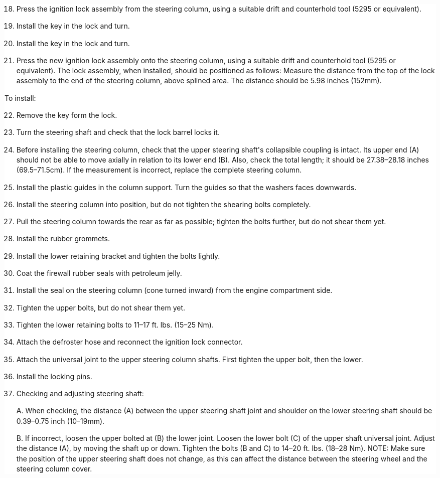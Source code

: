 18. Press the ignition lock assembly from the steering column, using a suitable
    drift and counterhold tool (5295 or equivalent).

19. Install the key in the lock and turn.

20. Install the key in the lock and turn.

21. Press the new ignition lock assembly onto the steering column, using a
    suitable drift and counterhold tool (5295 or equivalent). The lock assembly,
    when installed, should be positioned as follows: Measure the distance from
    the top of the lock assembly to the end of the steering column, above
    splined area. The distance should be 5.98 inches (152mm).

To install:

22. Remove the key form the lock.

23. Turn the steering shaft and check that the lock barrel locks it.

24. Before installing the steering column, check that the upper steering shaft's
    collapsible coupling is intact. Its upper end (A) should not be able to move
    axially in relation to its lower end (B). Also, check the total length; it
    should be 27.38–28.18 inches (69.5–71.5cm). If the measurement is incorrect,
    replace the complete steering column.

25. Install the plastic guides in the column support. Turn the guides so that
    the washers faces downwards.

26. Install the steering column into position, but do not tighten the shearing
    bolts completely.

27. Pull the steering column towards the rear as far as possible; tighten the
    bolts further, but do not shear them yet.

28. Install the rubber grommets.

29. Install the lower retaining bracket and tighten the bolts lightly.

30. Coat the firewall rubber seals with petroleum jelly.

31. Install the seal on the steering column (cone turned inward) from the engine
    compartment side.

32. Tighten the upper bolts, but do not shear them yet.

33. Tighten the lower retaining bolts to 11–17 ft. lbs. (15–25 Nm).

34. Attach the defroster hose and reconnect the ignition lock connector.

35. Attach the universal joint to the upper steering column shafts. First
    tighten the upper bolt, then the lower.

36. Install the locking pins.

37. Checking and adjusting steering shaft:

    A.  When checking, the distance (A) between the upper steering shaft joint
    and shoulder on the lower steering shaft should be 0.39–0.75 inch (10–19mm).


    B.  If incorrect, loosen the upper bolted at (B) the lower joint. Loosen the
    lower bolt (C) of the upper shaft universal joint. Adjust the distance (A),
    by moving the shaft up or down. Tighten the bolts (B and C) to 14–20 ft.
    lbs. (18–28 Nm).  NOTE: Make sure the position of the upper steering shaft
    does not change, as this can affect the distance between the steering wheel
    and the steering column cover.
